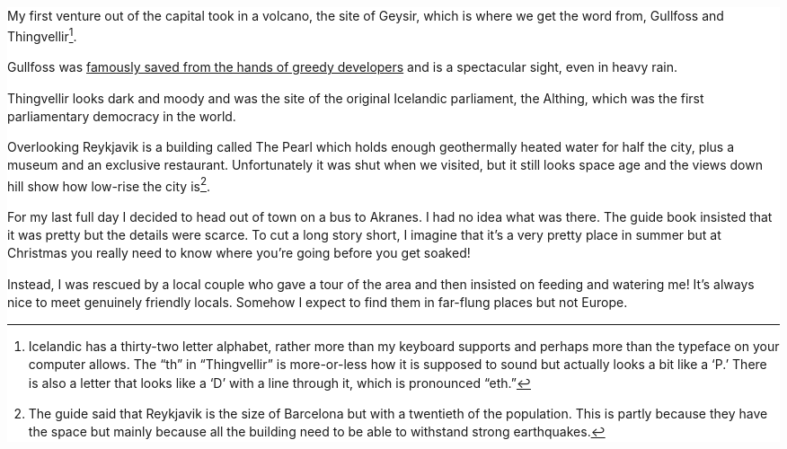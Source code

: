 <iframe allowfullscreen="" frameborder="0" height="333" loading="lazy" mozallowfullscreen="" msallowfullscreen="" oallowfullscreen="" src="https://www.flickr.com/photos/stephendarlington/5559503250/player/" webkitallowfullscreen="" width="500"></iframe>

My first venture out of the capital took in a volcano, the site of Geysir, which is where we get the word from, Gullfoss and Thingvellir[^1].

Gullfoss was [famously saved from the hands of greedy developers](http://www.geysircenter.com/english/gullfoss.html "Everything you wanted to know about Gullfoss...") and is a spectacular sight, even in heavy rain.

Thingvellir looks dark and moody and was the site of the original Icelandic parliament, the Althing, which was the first parliamentary democracy in the world.

<iframe allowfullscreen="" frameborder="0" height="333" loading="lazy" mozallowfullscreen="" msallowfullscreen="" oallowfullscreen="" src="https://www.flickr.com/photos/stephendarlington/5559503804/player/" webkitallowfullscreen="" width="500"></iframe>

<iframe allowfullscreen="" frameborder="0" height="339" loading="lazy" mozallowfullscreen="" msallowfullscreen="" oallowfullscreen="" src="https://www.flickr.com/photos/stephendarlington/5559504314/player/" webkitallowfullscreen="" width="500"></iframe>

<iframe allowfullscreen="" frameborder="0" height="500" loading="lazy" mozallowfullscreen="" msallowfullscreen="" oallowfullscreen="" src="https://www.flickr.com/photos/stephendarlington/5558926279/player/" webkitallowfullscreen="" width="333"></iframe>

<iframe allowfullscreen="" frameborder="0" height="333" loading="lazy" mozallowfullscreen="" msallowfullscreen="" oallowfullscreen="" src="https://www.flickr.com/photos/stephendarlington/4872212378/player/" webkitallowfullscreen="" width="500"></iframe>

Overlooking Reykjavik is a building called The Pearl which holds enough geothermally heated water for half the city, plus a museum and an exclusive restaurant. Unfortunately it was shut when we visited, but it still looks space age and the views down hill show how low-rise the city is[^2].

<iframe allowfullscreen="" frameborder="0" height="333" loading="lazy" mozallowfullscreen="" msallowfullscreen="" oallowfullscreen="" src="https://www.flickr.com/photos/stephendarlington/5558926759/player/" webkitallowfullscreen="" width="500"></iframe>

<iframe allowfullscreen="" frameborder="0" height="333" loading="lazy" mozallowfullscreen="" msallowfullscreen="" oallowfullscreen="" src="https://www.flickr.com/photos/stephendarlington/5559505564/player/" webkitallowfullscreen="" width="500"></iframe>

For my last full day I decided to head out of town on a bus to Akranes. I had no idea what was there. The guide book insisted that it was pretty but the details were scarce. To cut a long story short, I imagine that it’s a very pretty place in summer but at Christmas you really need to know where you’re going before you get soaked!

Instead, I was rescued by a local couple who gave a tour of the area and then insisted on feeding and watering me! It’s always nice to meet genuinely friendly locals. Somehow I expect to find them in far-flung places but not Europe.

<iframe allowfullscreen="" frameborder="0" height="333" loading="lazy" mozallowfullscreen="" msallowfullscreen="" oallowfullscreen="" src="https://www.flickr.com/photos/stephendarlington/5559506014/player/" webkitallowfullscreen="" width="500"></iframe>

<iframe allowfullscreen="" frameborder="0" height="333" loading="lazy" mozallowfullscreen="" msallowfullscreen="" oallowfullscreen="" src="https://www.flickr.com/photos/stephendarlington/5559506350/player/" webkitallowfullscreen="" width="500"></iframe>


[^1]: Icelandic has a thirty-two letter alphabet, rather more than my keyboard supports and perhaps more than the typeface on your computer allows. The “th” in “Thingvellir” is more-or-less how it is supposed to sound but actually looks a bit like a ‘P.’ There is also a letter that looks like a ‘D’ with a line through it, which is pronounced “eth.”
[^2]: The guide said that Reykjavik is the size of Barcelona but with a twentieth of the population. This is partly because they have the space but mainly because all the building need to be able to withstand strong earthquakes.